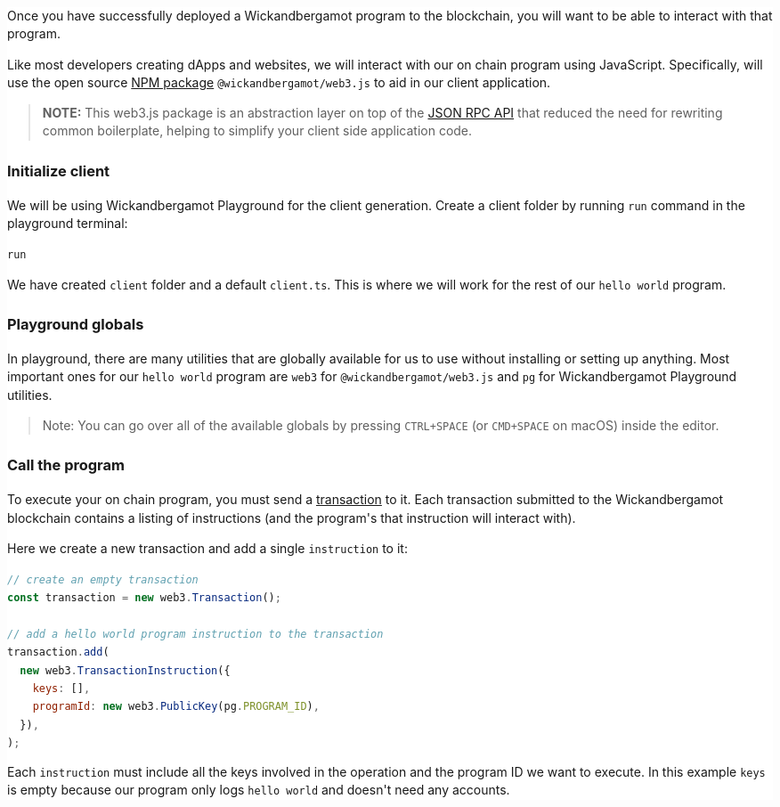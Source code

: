 Once you have successfully deployed a Wickandbergamot program to the blockchain, you will want to be able to interact with that program.

Like most developers creating dApps and websites, we will interact with our on chain program using JavaScript. Specifically, will use the open source [NPM package](https://www.npmjs.com/package/@wickandbergamot/web3.js) `@wickandbergamot/web3.js` to aid in our client application.

> **NOTE:**
> This web3.js package is an abstraction layer on top of the [JSON RPC API](./../developing/clients/jsonrpc-api.md) that reduced the need for rewriting common boilerplate, helping to simplify your client side application code.

### Initialize client

We will be using Wickandbergamot Playground for the client generation. Create a client folder by running `run` command in the playground terminal:

```bash
run
```

We have created `client` folder and a default `client.ts`. This is where we will work for the rest of our `hello world` program.

### Playground globals

In playground, there are many utilities that are globally available for us to use without installing or setting up anything. Most important ones for our `hello world` program are `web3` for `@wickandbergamot/web3.js` and `pg` for Wickandbergamot Playground utilities.

> Note:
> You can go over all of the available globals by pressing `CTRL+SPACE` (or `CMD+SPACE` on macOS) inside the editor.

### Call the program

To execute your on chain program, you must send a [transaction](../developing/programming-model/transactions.md) to it. Each transaction submitted to the Wickandbergamot blockchain contains a listing of instructions (and the program's that instruction will interact with).

Here we create a new transaction and add a single `instruction` to it:

```js
// create an empty transaction
const transaction = new web3.Transaction();

// add a hello world program instruction to the transaction
transaction.add(
  new web3.TransactionInstruction({
    keys: [],
    programId: new web3.PublicKey(pg.PROGRAM_ID),
  }),
);
```

Each `instruction` must include all the keys involved in the operation and the program ID we want to execute. In this example `keys` is empty because our program only logs `hello world` and doesn't need any accounts.

